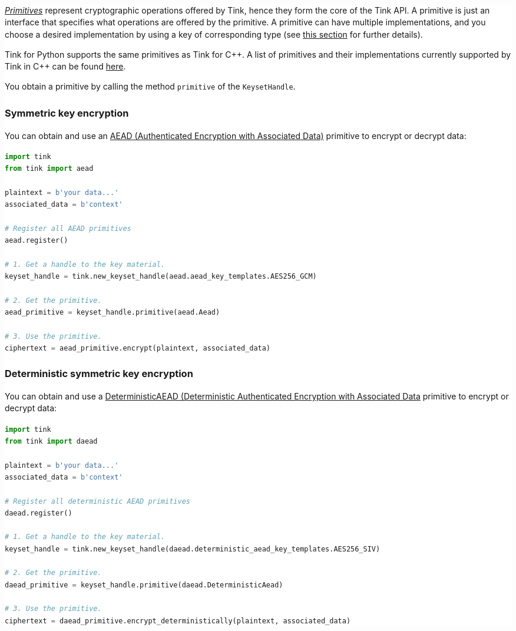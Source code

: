 [_Primitives_](PRIMITIVES.md) represent cryptographic operations offered by
Tink, hence they form the core of the Tink API. A primitive is just an interface
that specifies what operations are offered by the primitive. A primitive can
have multiple implementations, and you choose a desired implementation by using
a key of corresponding type (see [this
section](KEY-MANAGEMENT.md#key-keyset-and-keysethandle) for further details).

Tink for Python supports the same primitives as Tink for C++. A list of
primitives and their implementations currently supported by Tink in C++ can be
found [here](PRIMITIVES.md#c).

You obtain a primitive by calling the method `primitive` of the `KeysetHandle`.

### Symmetric key encryption

You can obtain and use an [AEAD (Authenticated Encryption with Associated
Data)](PRIMITIVES.md#authenticated-encryption-with-associated-data) primitive to
encrypt or decrypt data:

```python
import tink
from tink import aead

plaintext = b'your data...'
associated_data = b'context'

# Register all AEAD primitives
aead.register()

# 1. Get a handle to the key material.
keyset_handle = tink.new_keyset_handle(aead.aead_key_templates.AES256_GCM)

# 2. Get the primitive.
aead_primitive = keyset_handle.primitive(aead.Aead)

# 3. Use the primitive.
ciphertext = aead_primitive.encrypt(plaintext, associated_data)
```

### Deterministic symmetric key encryption

You can obtain and use a
[DeterministicAEAD (Deterministic Authenticated Encryption with Associated Data](PRIMITIVES.md#deterministic-authenticated-encryption-with-associated-data)
primitive to encrypt or decrypt data:

```python
import tink
from tink import daead

plaintext = b'your data...'
associated_data = b'context'

# Register all deterministic AEAD primitives
daead.register()

# 1. Get a handle to the key material.
keyset_handle = tink.new_keyset_handle(daead.deterministic_aead_key_templates.AES256_SIV)

# 2. Get the primitive.
daead_primitive = keyset_handle.primitive(daead.DeterministicAead)

# 3. Use the primitive.
ciphertext = daead_primitive.encrypt_deterministically(plaintext, associated_data)
```
